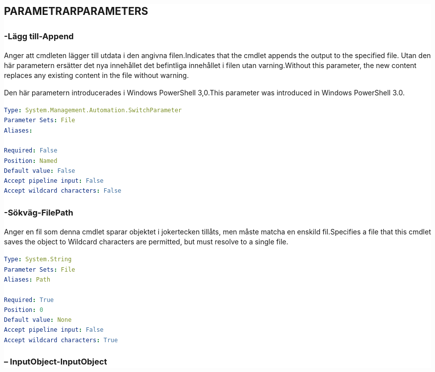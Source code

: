 ## <span data-ttu-id="ad2c5-126">PARAMETRAR</span><span class="sxs-lookup"><span data-stu-id="ad2c5-126">PARAMETERS</span></span>

### <span data-ttu-id="ad2c5-127">-Lägg till</span><span class="sxs-lookup"><span data-stu-id="ad2c5-127">-Append</span></span>

<span data-ttu-id="ad2c5-128">Anger att cmdleten lägger till utdata i den angivna filen.</span><span class="sxs-lookup"><span data-stu-id="ad2c5-128">Indicates that the cmdlet appends the output to the specified file.</span></span> <span data-ttu-id="ad2c5-129">Utan den här parametern ersätter det nya innehållet det befintliga innehållet i filen utan varning.</span><span class="sxs-lookup"><span data-stu-id="ad2c5-129">Without this parameter, the new content replaces any existing content in the file without warning.</span></span>

<span data-ttu-id="ad2c5-130">Den här parametern introducerades i Windows PowerShell 3,0.</span><span class="sxs-lookup"><span data-stu-id="ad2c5-130">This parameter was introduced in Windows PowerShell 3.0.</span></span>

```yaml
Type: System.Management.Automation.SwitchParameter
Parameter Sets: File
Aliases:

Required: False
Position: Named
Default value: False
Accept pipeline input: False
Accept wildcard characters: False
```

### <span data-ttu-id="ad2c5-131">-Sökväg</span><span class="sxs-lookup"><span data-stu-id="ad2c5-131">-FilePath</span></span>

<span data-ttu-id="ad2c5-132">Anger en fil som denna cmdlet sparar objektet i jokertecken tillåts, men måste matcha en enskild fil.</span><span class="sxs-lookup"><span data-stu-id="ad2c5-132">Specifies a file that this cmdlet saves the object to Wildcard characters are permitted, but must resolve to a single file.</span></span>

```yaml
Type: System.String
Parameter Sets: File
Aliases: Path

Required: True
Position: 0
Default value: None
Accept pipeline input: False
Accept wildcard characters: True
```

### <span data-ttu-id="ad2c5-133">– InputObject</span><span class="sxs-lookup"><span data-stu-id="ad2c5-133">-InputObject</span></span>
